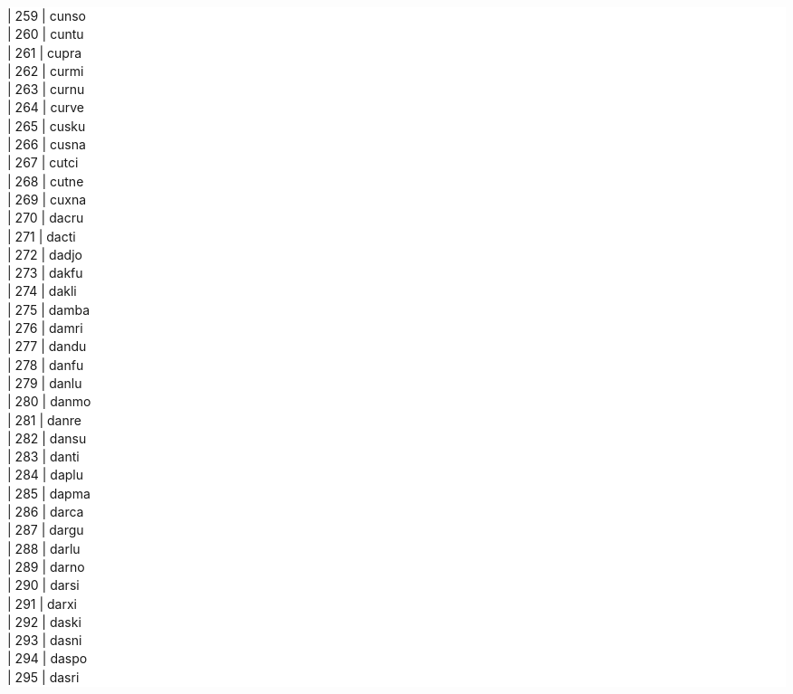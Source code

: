 | 259   | cunso                        
| 260   | cuntu                        
| 261   | cupra                        
| 262   | curmi                        
| 263   | curnu                        
| 264   | curve                        
| 265   | cusku                        
| 266   | cusna                        
| 267   | cutci                        
| 268   | cutne                        
| 269   | cuxna                        
| 270   | dacru                        
| 271   | dacti                        
| 272   | dadjo                        
| 273   | dakfu                        
| 274   | dakli                        
| 275   | damba                        
| 276   | damri                        
| 277   | dandu                        
| 278   | danfu                        
| 279   | danlu                        
| 280   | danmo                        
| 281   | danre                        
| 282   | dansu                        
| 283   | danti                        
| 284   | daplu                         
| 285   | dapma                        
| 286   | darca                        
| 287   | dargu                        
| 288   | darlu                        
| 289   | darno                        
| 290   | darsi                       
| 291   | darxi            
| 292   | daski            
| 293   | dasni        
| 294   | daspo            
| 295   | dasri           